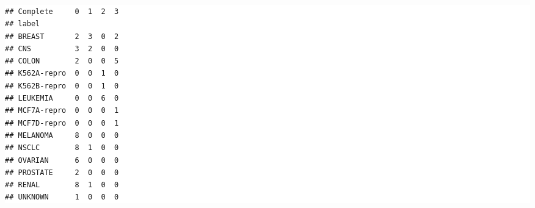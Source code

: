     ## Complete     0  1  2  3
    ## label                  
    ## BREAST       2  3  0  2
    ## CNS          3  2  0  0
    ## COLON        2  0  0  5
    ## K562A-repro  0  0  1  0
    ## K562B-repro  0  0  1  0
    ## LEUKEMIA     0  0  6  0
    ## MCF7A-repro  0  0  0  1
    ## MCF7D-repro  0  0  0  1
    ## MELANOMA     8  0  0  0
    ## NSCLC        8  1  0  0
    ## OVARIAN      6  0  0  0
    ## PROSTATE     2  0  0  0
    ## RENAL        8  1  0  0
    ## UNKNOWN      1  0  0  0
